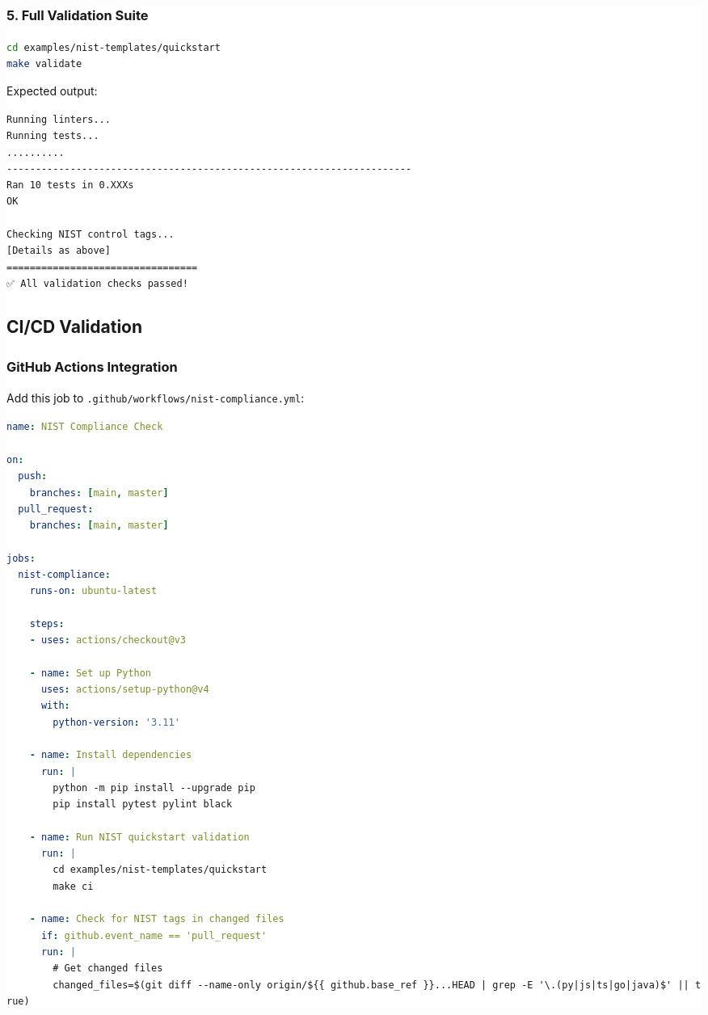 ### 5. Full Validation Suite

```bash
cd examples/nist-templates/quickstart
make validate
```

Expected output:
```
Running linters...
Running tests...
..........
----------------------------------------------------------------------
Ran 10 tests in 0.XXXs
OK

Checking NIST control tags...
[Details as above]
=================================
✅ All validation checks passed!
```

## CI/CD Validation

### GitHub Actions Integration

Add this job to `.github/workflows/nist-compliance.yml`:

```yaml
name: NIST Compliance Check

on:
  push:
    branches: [main, master]
  pull_request:
    branches: [main, master]

jobs:
  nist-compliance:
    runs-on: ubuntu-latest
    
    steps:
    - uses: actions/checkout@v3
    
    - name: Set up Python
      uses: actions/setup-python@v4
      with:
        python-version: '3.11'
    
    - name: Install dependencies
      run: |
        python -m pip install --upgrade pip
        pip install pytest pylint black
    
    - name: Run NIST quickstart validation
      run: |
        cd examples/nist-templates/quickstart
        make ci
    
    - name: Check for NIST tags in changed files
      if: github.event_name == 'pull_request'
      run: |
        # Get changed files
        changed_files=$(git diff --name-only origin/${{ github.base_ref }}...HEAD | grep -E '\.(py|js|ts|go|java)$' || true)
```